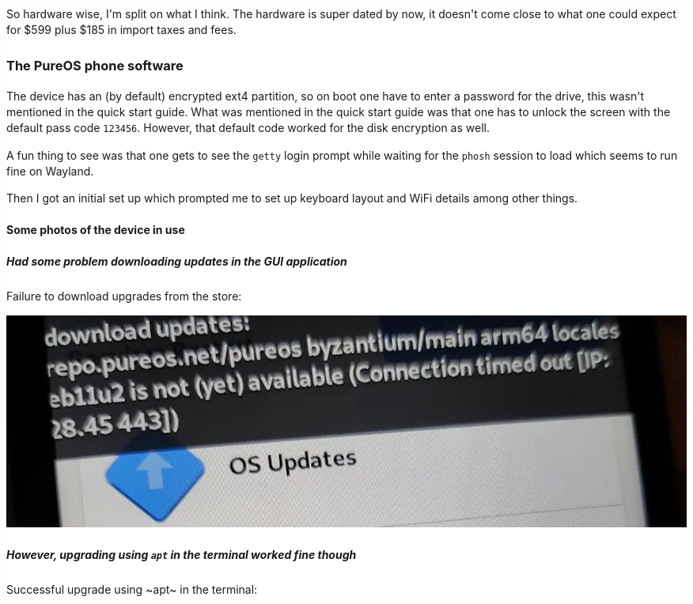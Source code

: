 So hardware wise, I'm split on what I think. The hardware is super dated by
now, it doesn't come close to what one could expect for $599 plus $185 in
import taxes and fees.

### The PureOS phone software

The device has an (by default) encrypted ext4 partition, so on boot one have
to enter a password for the drive, this wasn't mentioned in the quick start
guide. What was mentioned in the quick start guide was that one has to unlock
the screen with the default pass code `123456`. However, that default code
worked for the disk encryption as well.

A fun thing to see was that one gets to see the `getty` login prompt while
waiting for the `phosh` session to load which seems to run fine on Wayland.

Then I got an initial set up which prompted me to set up keyboard layout and
WiFi details among other things.

#### Some photos of the device in use

##### Had some problem downloading updates in the GUI application

Failure to download upgrades from the store:

![Failure to download upgrades from the store](./failed-upgrade.webp)

##### However, upgrading using `apt` in the terminal worked fine though

Successful upgrade using ~apt~ in the terminal:

